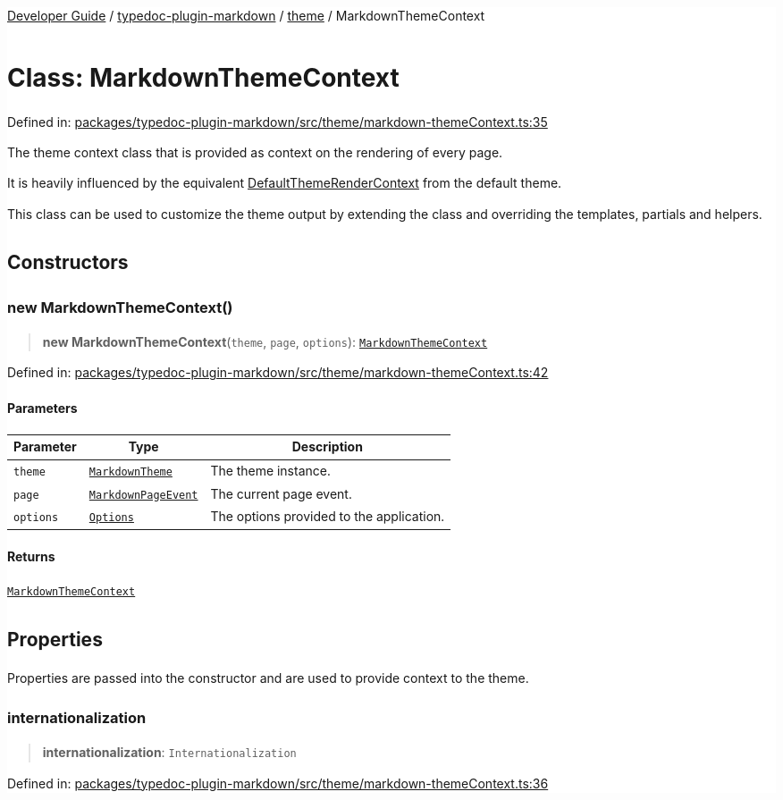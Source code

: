 [Developer Guide](../../../README.md) / [typedoc-plugin-markdown](../../README.md) / [theme](../README.md) / MarkdownThemeContext

# Class: MarkdownThemeContext

Defined in: [packages/typedoc-plugin-markdown/src/theme/markdown-themeContext.ts:35](https://github.com/typedoc2md/typedoc-plugin-markdown/blob/main/packages/typedoc-plugin-markdown/src/theme/markdown-themeContext.ts#L35)

The theme context class that is provided as context on the rendering of every page.

It is heavily influenced by the equivalent [DefaultThemeRenderContext](https://typedoc.org/api/classes/DefaultThemeRenderContext.html) from the default theme.

This class can be used to customize the theme output by extending the class and overriding the templates, partials and helpers.

## Constructors

### new MarkdownThemeContext()

> **new MarkdownThemeContext**(`theme`, `page`, `options`): [`MarkdownThemeContext`](MarkdownThemeContext.md)

Defined in: [packages/typedoc-plugin-markdown/src/theme/markdown-themeContext.ts:42](https://github.com/typedoc2md/typedoc-plugin-markdown/blob/main/packages/typedoc-plugin-markdown/src/theme/markdown-themeContext.ts#L42)

#### Parameters

| Parameter | Type | Description |
| ------ | ------ | ------ |
| `theme` | [`MarkdownTheme`](MarkdownTheme.md) | The theme instance. |
| `page` | [`MarkdownPageEvent`](../../events/classes/MarkdownPageEvent.md) | The current page event. |
| `options` | [`Options`](https://typedoc.org/api/types/Configuration.Options.html) | The options provided to the application. |

#### Returns

[`MarkdownThemeContext`](MarkdownThemeContext.md)

## Properties

Properties are passed into the constructor and are used to provide context to the theme.

### internationalization

> **internationalization**: `Internationalization`

Defined in: [packages/typedoc-plugin-markdown/src/theme/markdown-themeContext.ts:36](https://github.com/typedoc2md/typedoc-plugin-markdown/blob/main/packages/typedoc-plugin-markdown/src/theme/markdown-themeContext.ts#L36)
